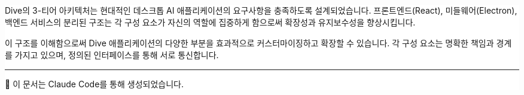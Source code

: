 Dive의 3-티어 아키텍처는 현대적인 데스크톱 AI 애플리케이션의 요구사항을 충족하도록 설계되었습니다. 프론트엔드(React), 미들웨어(Electron), 백엔드 서비스의 분리된 구조는 각 구성 요소가 자신의 역할에 집중하게 함으로써 확장성과 유지보수성을 향상시킵니다.

이 구조를 이해함으로써 Dive 애플리케이션의 다양한 부분을 효과적으로 커스터마이징하고 확장할 수 있습니다. 각 구성 요소는 명확한 책임과 경계를 가지고 있으며, 정의된 인터페이스를 통해 서로 통신합니다.

---

🤖 이 문서는 Claude Code를 통해 생성되었습니다.
